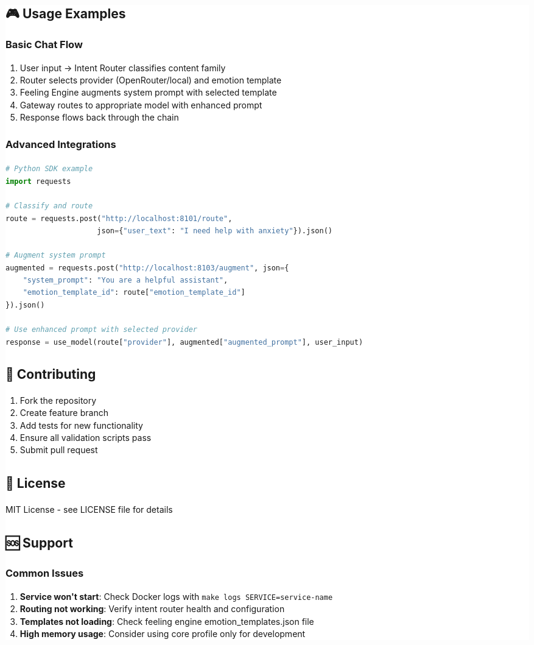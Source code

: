 ## 🎮 Usage Examples

### Basic Chat Flow

1. User input → Intent Router classifies content family
2. Router selects provider (OpenRouter/local) and emotion template
3. Feeling Engine augments system prompt with selected template
4. Gateway routes to appropriate model with enhanced prompt
5. Response flows back through the chain

### Advanced Integrations

```python
# Python SDK example
import requests

# Classify and route
route = requests.post("http://localhost:8101/route", 
                     json={"user_text": "I need help with anxiety"}).json()

# Augment system prompt
augmented = requests.post("http://localhost:8103/augment", json={
    "system_prompt": "You are a helpful assistant",
    "emotion_template_id": route["emotion_template_id"]
}).json()

# Use enhanced prompt with selected provider
response = use_model(route["provider"], augmented["augmented_prompt"], user_input)
```

## 🤝 Contributing

1. Fork the repository
2. Create feature branch
3. Add tests for new functionality
4. Ensure all validation scripts pass
5. Submit pull request

## 📄 License

MIT License - see LICENSE file for details

## 🆘 Support

### Common Issues

1. **Service won't start**: Check Docker logs with `make logs SERVICE=service-name`
2. **Routing not working**: Verify intent router health and configuration
3. **Templates not loading**: Check feeling engine emotion_templates.json file
4. **High memory usage**: Consider using core profile only for development
